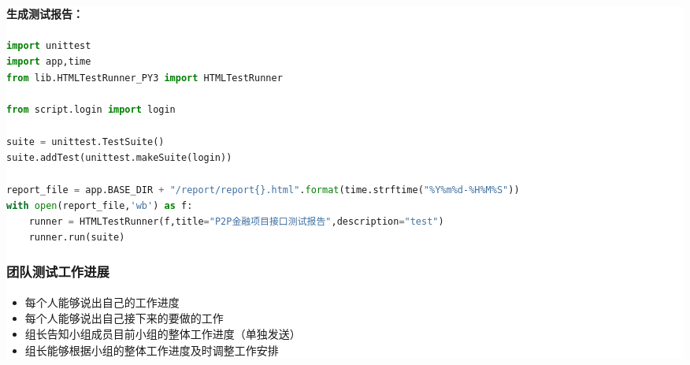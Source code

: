 

#### 生成测试报告：

~~~python
import unittest
import app,time
from lib.HTMLTestRunner_PY3 import HTMLTestRunner

from script.login import login

suite = unittest.TestSuite()
suite.addTest(unittest.makeSuite(login))

report_file = app.BASE_DIR + "/report/report{}.html".format(time.strftime("%Y%m%d-%H%M%S"))
with open(report_file,'wb') as f:
    runner = HTMLTestRunner(f,title="P2P金融项目接口测试报告",description="test")
    runner.run(suite)
~~~



### 团队测试工作进展

- 每个人能够说出自己的工作进度
- 每个人能够说出自己接下来的要做的工作
- 组长告知小组成员目前小组的整体工作进度（单独发送）
- 组长能够根据小组的整体工作进度及时调整工作安排
